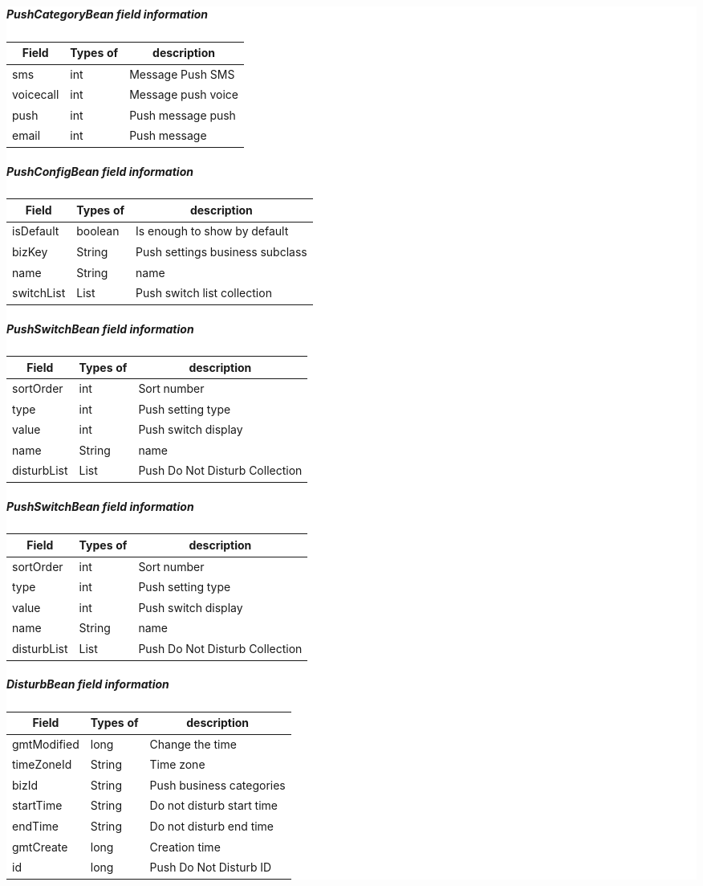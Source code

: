 ##### PushCategoryBean field information

| Field     | Types of | description        |
| --------- | -------- | ------------------ |
| sms       | int      | Message Push SMS   |
| voicecall | int      | Message push voice |
| push      | int      | Push message push  |
| email     | int      | Push message       |

##### PushConfigBean field information

| Field      | Types of | description                     |
| ---------- | -------- | ------------------------------- |
| isDefault  | boolean  | Is enough to show by default    |
| bizKey     | String   | Push settings business subclass |
| name       | String   | name                            |
| switchList | List     | Push switch list collection     |

##### PushSwitchBean field information

| Field       | Types of | description                    |
| ----------- | -------- | ------------------------------ |
| sortOrder   | int      | Sort number                    |
| type        | int      | Push setting type              |
| value       | int      | Push switch display            |
| name        | String   | name                           |
| disturbList | List     | Push Do Not Disturb Collection |

##### PushSwitchBean field information

| Field       | Types of | description                    |
| ----------- | -------- | ------------------------------ |
| sortOrder   | int      | Sort number                    |
| type        | int      | Push setting type              |
| value       | int      | Push switch display            |
| name        | String   | name                           |
| disturbList | List     | Push Do Not Disturb Collection |

##### DisturbBean field information

| Field       | Types of | description               |
| ----------- | -------- | ------------------------- |
| gmtModified | long     | Change the time           |
| timeZoneId  | String   | Time zone                 |
| bizId       | String   | Push business categories  |
| startTime   | String   | Do not disturb start time |
| endTime     | String   | Do not disturb end time   |
| gmtCreate   | long     | Creation time             |
| id          | long     | Push Do Not Disturb ID    |